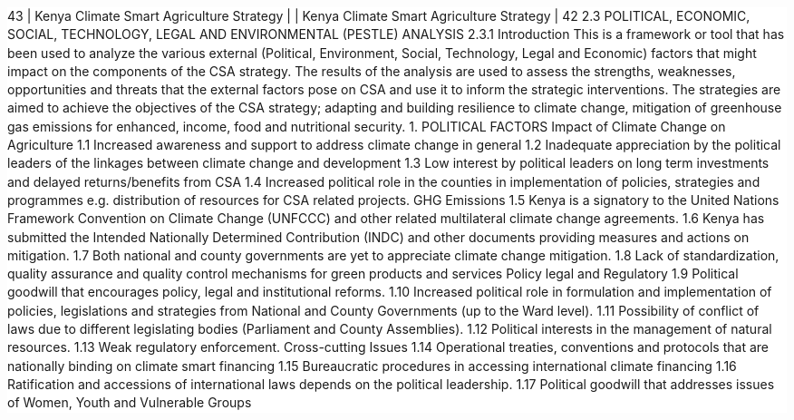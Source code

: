 
43
| Kenya Climate Smart Agriculture Strategy |
| Kenya Climate Smart Agriculture Strategy |
42
2.3 POLITICAL, ECONOMIC, SOCIAL, TECHNOLOGY, LEGAL AND ENVIRONMENTAL
(PESTLE) ANALYSIS
2.3.1	 Introduction
This is a framework or tool that has been used to analyze the various external (Political, Environment,
Social, Technology, Legal and Economic) factors that might impact on the components of the CSA
strategy. The results of the analysis are used to assess the strengths, weaknesses, opportunities and
threats that the external factors pose on CSA and use it to inform the strategic interventions. The
strategies are aimed to achieve the objectives of the CSA strategy; adapting and building resilience to
climate change, mitigation of greenhouse gas emissions for enhanced, income, food and nutritional
security.
1.
POLITICAL FACTORS
Impact of Climate Change on Agriculture
1.1	 Increased awareness and support to address climate change in general
1.2	 Inadequate appreciation by the political leaders of the linkages between climate change and
development
1.3	 Low interest by political leaders on long term investments and delayed returns/benefits from
CSA
1.4	 Increased political role in the counties in implementation of policies, strategies and
programmes e.g. distribution of resources for CSA related projects.
GHG Emissions
1.5	 Kenya is a signatory to the United Nations Framework Convention on Climate Change
(UNFCCC) and other related multilateral climate change agreements.
1.6	 Kenya has submitted the Intended Nationally Determined Contribution (INDC) and other
documents providing measures and actions on mitigation.
1.7	 Both national and county governments are yet to appreciate climate change mitigation.
1.8	 Lack of standardization, quality assurance and quality control mechanisms for green
products and services
Policy legal and Regulatory
1.9	 Political goodwill that encourages policy, legal and institutional reforms.
1.10	 Increased political role in formulation and implementation of policies, legislations and
strategies from National and County Governments (up to the Ward level).
1.11	 Possibility of conflict of laws due to different legislating bodies (Parliament and County
Assemblies).
1.12	 Political interests in the management of natural resources.
1.13	 Weak regulatory enforcement.
Cross-cutting Issues
1.14	 Operational treaties, conventions and protocols that are nationally binding on climate smart
financing
1.15	 Bureaucratic procedures in accessing international climate financing
1.16	 Ratification and accessions of international laws depends on the political leadership.
1.17	 Political goodwill that addresses issues of  Women, Youth and Vulnerable Groups
